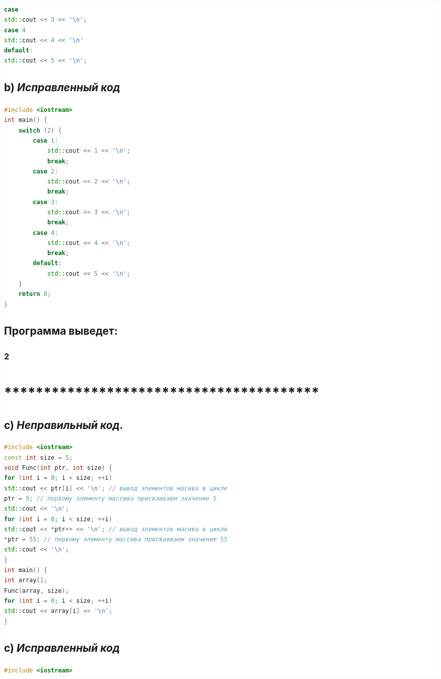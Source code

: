 ```cpp
case
std::cout << 3 << '\n';
case 4
std::cout << 4 << '\n'
default:
std::cout << 5 << '\n';
```
## b) ***Исправленный код*** 
```cpp
#include <iostream>
int main() {
    switch (2) {
        case 1:
            std::cout << 1 << '\n';
            break; 
        case 2:
            std::cout << 2 << '\n';
            break; 
        case 3: 
            std::cout << 3 << '\n';
            break; 
        case 4:
            std::cout << 4 << '\n';
            break; 
        default:
            std::cout << 5 << '\n';
    }
    return 0;
}
```
## Программа выведет:
### 2
# ****************************************
## с) ***Неправильный код.***
```cpp
#include <iostream>
const int size = 5;
void Func(int ptr, int size) {
for (int i = 0; i < size; ++i)
std::cout << ptr[i] << '\n'; // вывод элементов масива в цикле
ptr = 5; // первому элементу массива присваиваем значение 5
std::cout << '\n';
for (int i = 0; i < size; ++i)
std::cout << *ptr++ << '\n'; // вывод элементов масива в цикле
*ptr = 55; // первому элементу массива присваиваем значение 55
std::cout << '\n';
}
int main() {
int array[];
Func(array, size);
for (int i = 0; i < size; ++i)
std::cout << array[i] << '\n';
}
```
## с) ***Исправленный код*** 
```cpp
#include <iostream>
```